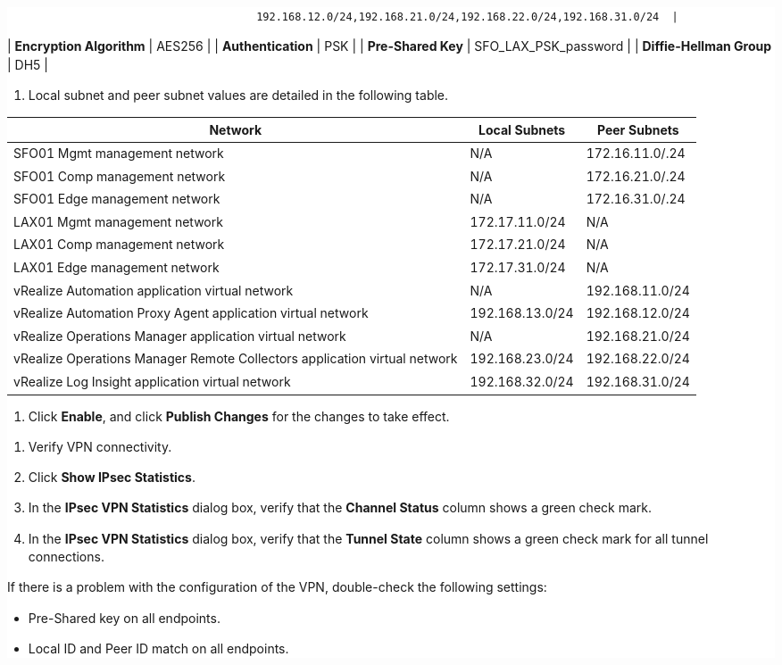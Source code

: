                                            192.168.12.0/24,192.168.21.0/24,192.168.22.0/24,192.168.31.0/24  |
| **Encryption Algorithm**                | AES256                                                          |
| **Authentication**                      | PSK                                                             |
| **Pre-Shared Key**                      | SFO\_LAX\_PSK\_password                                         |
| **Diffie-Hellman Group**                | DH5                                                             |

1.  Local subnet and peer subnet values are detailed in the following table.

| Network                                                                   | Local Subnets   | Peer Subnets    |
|---------------------------------------------------------------------------|-----------------|-----------------|
| SFO01 Mgmt management network                                             | N/A             | 172.16.11.0/.24 |
| SFO01 Comp management network                                             | N/A             | 172.16.21.0/.24 |
| SFO01 Edge management network                                             | N/A             | 172.16.31.0/.24 |
| LAX01 Mgmt management network                                             | 172.17.11.0/24  | N/A             |
| LAX01 Comp management network                                             | 172.17.21.0/24  | N/A             |
| LAX01 Edge management network                                             | 172.17.31.0/24  | N/A             |
| vRealize Automation application virtual network                           | N/A             | 192.168.11.0/24 |
| vRealize Automation Proxy Agent application virtual network               | 192.168.13.0/24 | 192.168.12.0/24 |
| vRealize Operations Manager application virtual network                   | N/A             | 192.168.21.0/24 |
| vRealize Operations Manager Remote Collectors application virtual network | 192.168.23.0/24 | 192.168.22.0/24 |
| vRealize Log Insight application virtual network                          | 192.168.32.0/24 | 192.168.31.0/24 |

> <embed src="media/image127.png" width="250" height="388" />

1.  Click **Enable**, and click **Publish Changes** for the changes to take effect.

> <embed src="media/image128.png" width="570" height="188" />

1.  Verify VPN connectivity.



1.  Click **Show IPsec Statistics**.

2.  In the **IPsec VPN Statistics** dialog box, verify that the **Channel Status** column shows a green check mark.

3.  In the **IPsec VPN Statistics** dialog box, verify that the **Tunnel State** column shows a green check mark for all tunnel connections.

> <embed src="media/image129.png" width="421" height="302" />

If there is a problem with the configuration of the VPN, double-check the following settings:

-   Pre-Shared key on all endpoints.

-   Local ID and Peer ID match on all endpoints.
